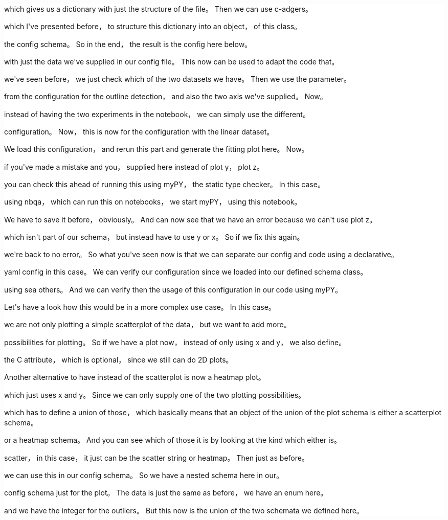  which gives us a dictionary with just the structure of the file。 Then we can use c-adgers。

 which I've presented before， to structure this dictionary into an object， of this class。

 the config schema。 So in the end， the result is the config here below。

 with just the data we've supplied in our config file。 This now can be used to adapt the code that。

 we've seen before， we just check which of the two datasets we have。 Then we use the parameter。

 from the configuration for the outline detection， and also the two axis we've supplied。 Now。

 instead of having the two experiments in the notebook， we can simply use the different。

 configuration。 Now， this is now for the configuration with the linear dataset。

 We load this configuration， and rerun this part and generate the fitting plot here。 Now。

 if you've made a mistake and you， supplied here instead of plot y， plot z。

 you can check this ahead of running this using myPY， the static type checker。 In this case。

 using nbqa， which can run this on notebooks， we start myPY， using this notebook。

 We have to save it before， obviously。 And can now see that we have an error because we can't use plot z。

 which isn't part of our schema， but instead have to use y or x。 So if we fix this again。

 we're back to no error。 So what you've seen now is that we can separate our config and code using a declarative。

 yaml config in this case。 We can verify our configuration since we loaded into our defined schema class。

 using sea others。 And we can verify then the usage of this configuration in our code using myPY。

 Let's have a look how this would be in a more complex use case。 In this case。

 we are not only plotting a simple scatterplot of the data， but we want to add more。

 possibilities for plotting。 So if we have a plot now， instead of only using x and y， we also define。

 the C attribute， which is optional， since we still can do 2D plots。

 Another alternative to have instead of the scatterplot is now a heatmap plot。

 which just uses x and y。 Since we can only supply one of the two plotting possibilities。

 which has to define a union of those， which basically means that an object of the union of the plot schema is either a scatterplot schema。

 or a heatmap schema。 And you can see which of those it is by looking at the kind which either is。

 scatter， in this case， it just can be the scatter string or heatmap。 Then just as before。

 we can use this in our config schema。 So we have a nested schema here in our。

 config schema just for the plot。 The data is just the same as before， we have an enum here。

 and we have the integer for the outliers。 But this now is the union of the two schemata we defined here。
